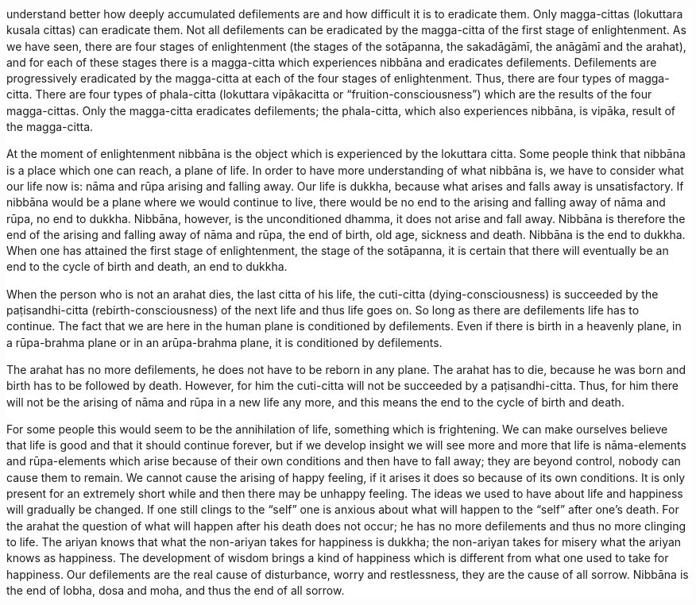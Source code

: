 understand better how deeply accumulated defilements are and how
difficult it is to eradicate them. Only magga-cittas (lokuttara kusala
cittas) can eradicate them. Not all defilements can be eradicated by the
magga-citta of the first stage of enlightenment. As we have seen, there
are four stages of enlightenment (the stages of the sotāpanna, the
sakadāgāmī, the anāgāmī and the arahat), and for each of these stages
there is a magga-citta which experiences nibbāna and eradicates
defilements. Defilements are progressively eradicated by the magga-citta
at each of the four stages of enlightenment. Thus, there are four types
of magga-citta. There are four types of phala-citta (lokuttara
vipākacitta or “fruition-consciousness”) which are the results of the
four magga-cittas. Only the magga-citta eradicates defilements; the
phala-citta, which also experiences nibbāna, is vipāka, result of the
magga-citta.

At the moment of enlightenment nibbāna is the object which is
experienced by the lokuttara citta. Some people think that nibbāna is a
place which one can reach, a plane of life. In order to have more
understanding of what nibbāna is, we have to consider what our life now
is: nāma and rūpa arising and falling away. Our life is dukkha, because
what arises and falls away is unsatisfactory. If nibbāna would be a
plane where we would continue to live, there would be no end to the
arising and falling away of nāma and rūpa, no end to dukkha. Nibbāna,
however, is the unconditioned dhamma, it does not arise and fall away.
Nibbāna is therefore the end of the arising and falling away of nāma and
rūpa, the end of birth, old age, sickness and death. Nibbāna is the end
to dukkha. When one has attained the first stage of enlightenment, the
stage of the sotāpanna, it is certain that there will eventually be an
end to the cycle of birth and death, an end to dukkha.

When the person who is not an arahat dies, the last citta of his life,
the cuti-citta (dying-consciousness) is succeeded by the
paṭisandhi-citta (rebirth-consciousness) of the next life and thus life
goes on. So long as there are defilements life has to continue. The fact
that we are here in the human plane is conditioned by defilements. Even
if there is birth in a heavenly plane, in a rūpa-brahma plane or in an
arūpa-brahma plane, it is conditioned by defilements.

The arahat has no more defilements, he does not have to be reborn in any
plane. The arahat has to die, because he was born and birth has to be
followed by death. However, for him the cuti-citta will not be succeeded
by a paṭisandhi-citta. Thus, for him there will not be the arising of
nāma and rūpa in a new life any more, and this means the end to the
cycle of birth and death.

For some people this would seem to be the annihilation of life,
something which is frightening. We can make ourselves believe that life
is good and that it should continue forever, but if we develop insight
we will see more and more that life is nāma-elements and rūpa-elements
which arise because of their own conditions and then have to fall away;
they are beyond control, nobody can cause them to remain. We cannot
cause the arising of happy feeling, if it arises it does so because of
its own conditions. It is only present for an extremely short while and
then there may be unhappy feeling. The ideas we used to have about life
and happiness will gradually be changed. If one still clings to the
“self” one is anxious about what will happen to the “self” after one’s
death. For the arahat the question of what will happen after his death
does not occur; he has no more defilements and thus no more clinging to
life. The ariyan knows that what the non-ariyan takes for happiness is
dukkha; the non-ariyan takes for misery what the ariyan knows as
happiness. The development of wisdom brings a kind of happiness which is
different from what one used to take for happiness. Our defilements are
the real cause of disturbance, worry and restlessness, they are the
cause of all sorrow. Nibbāna is the end of lobha, dosa and moha, and
thus the end of all sorrow.

